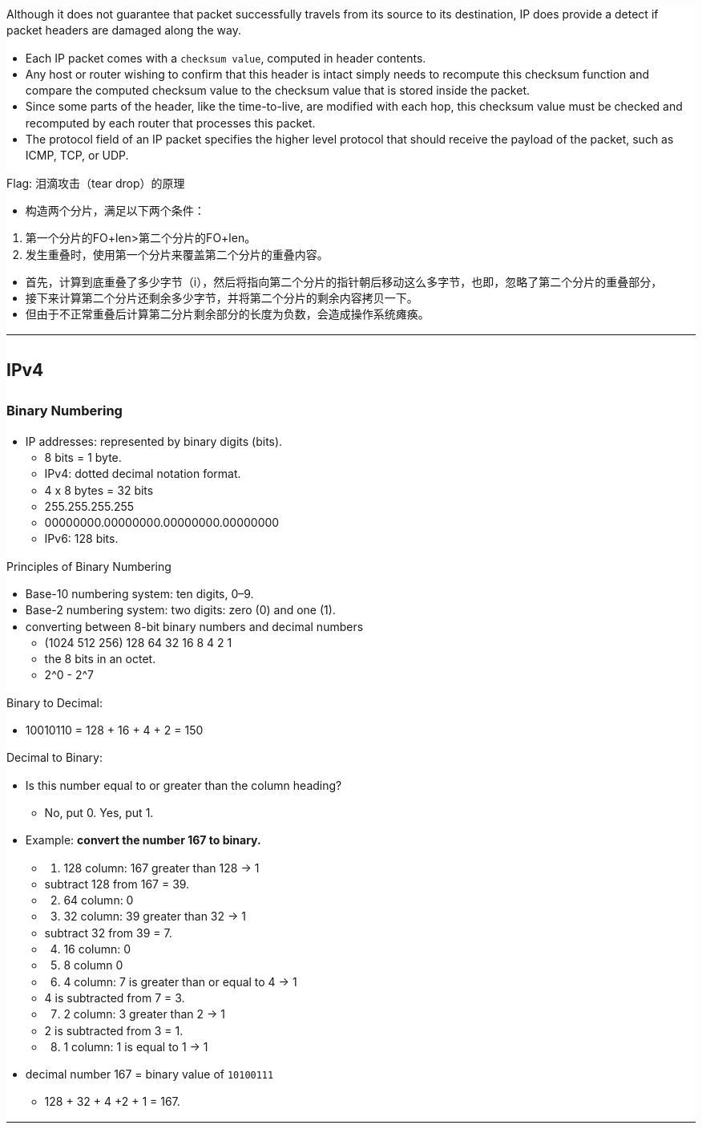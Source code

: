
Although it does not guarantee that packet successfully travels from its source to its destination, IP does provide a detect if packet headers are damaged along the way.
- Each IP packet comes with a `checksum value`, computed in header contents.
- Any host or router wishing to confirm that this header is intact simply needs to recompute this checksum function and compare the computed checksum value to the checksum value that is stored inside the packet.
- Since some parts of the header, like the time-to-live, are modified with each hop, this checksum value must be checked and recomputed by each router that processes this packet.
- The protocol field of an IP packet specifies the higher level protocol that should receive the payload of the packet, such as ICMP, TCP, or UDP.


Flag: 泪滴攻击（tear drop）的原理
- 构造两个分片，满足以下两个条件：
1. 第一个分片的FO+len>第二个分片的FO+len。
2. 发生重叠时，使用第一个分片来覆盖第二个分片的重叠内容。
- 首先，计算到底重叠了多少字节（i），然后将指向第二个分片的指针朝后移动这么多字节，也即，忽略了第二个分片的重叠部分，
- 接下来计算第二个分片还剩余多少字节，并将第二个分片的剩余内容拷贝一下。
- 但由于不正常重叠后计算第二分片剩余部分的长度为负数，会造成操作系统瘫痪。


---

## IPv4

### Binary Numbering
- IP addresses: represented by binary digits (bits).
  - 8 bits = 1 byte.
  - IPv4: dotted decimal notation format.
  - 4 x 8 bytes = 32 bits
  - 255.255.255.255
  - 00000000.00000000.00000000.00000000
  - IPv6: 128 bits.

Principles of Binary Numbering
- Base-10 numbering system: ten digits, 0–9.
- Base-2 numbering system: two digits: zero (0) and one (1).
- converting between 8-bit binary numbers and decimal numbers
  - (1024 512 256) 128 64 32 16 8 4 2 1
  - the 8 bits in an octet.
  - 2^0 - 2^7

Binary to Decimal:
- 10010110 = 128 + 16 + 4 + 2 = 150

Decimal to Binary:
- Is this number equal to or greater than the column heading?
  - No, put 0. Yes, put 1.

- Example: **convert the number 167 to binary.**
  - 1. 128 column: 167 greater than 128 -> 1
  - subtract 128 from 167 = 39.
  - 2. 64 column: 0
  - 3. 32 column: 39 greater than 32 -> 1
  - subtract 32 from 39 = 7.
  - 4. 16 column: 0
  - 5. 8 column 0
  - 6. 4 column: 7 is greater than or equal to 4 -> 1
  - 4 is subtracted from 7 = 3.
  - 7. 2 column: 3 greater than 2 -> 1
  - 2 is subtracted from 3 = 1.
  - 8. 1 column: 1 is equal to 1 -> 1
- decimal number 167 = binary value of `10100111`
  - 128 + 32 + 4 +2 + 1 = 167.

---